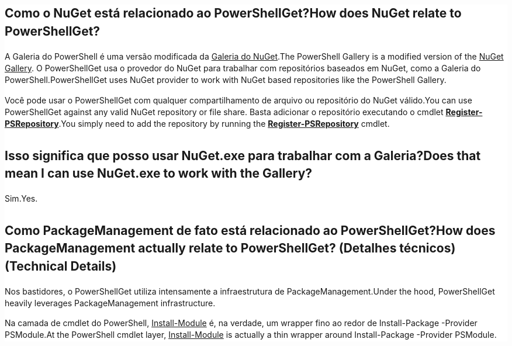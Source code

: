 ## <a name="how-does-nuget-relate-to-powershellget"></a><span data-ttu-id="cf7c8-223">Como o NuGet está relacionado ao PowerShellGet?</span><span class="sxs-lookup"><span data-stu-id="cf7c8-223">How does NuGet relate to PowerShellGet?</span></span>

<span data-ttu-id="cf7c8-224">A Galeria do PowerShell é uma versão modificada da [Galeria do NuGet](https://www.nuget.org/).</span><span class="sxs-lookup"><span data-stu-id="cf7c8-224">The PowerShell Gallery is a modified version of the [NuGet Gallery](https://www.nuget.org/).</span></span> <span data-ttu-id="cf7c8-225">O PowerShellGet usa o provedor do NuGet para trabalhar com repositórios baseados em NuGet, como a Galeria do PowerShell.</span><span class="sxs-lookup"><span data-stu-id="cf7c8-225">PowerShellGet uses NuGet provider to work with NuGet based repositories like the PowerShell Gallery.</span></span>

<span data-ttu-id="cf7c8-226">Você pode usar o PowerShellGet com qualquer compartilhamento de arquivo ou repositório do NuGet válido.</span><span class="sxs-lookup"><span data-stu-id="cf7c8-226">You can use PowerShellGet against any valid NuGet repository or file share.</span></span> <span data-ttu-id="cf7c8-227">Basta adicionar o repositório executando o cmdlet [**Register-PSRepository**](https://go.microsoft.com/fwlink/?LinkID=760387&clcid=0x409).</span><span class="sxs-lookup"><span data-stu-id="cf7c8-227">You simply need to add the repository by running the [**Register-PSRepository**](https://go.microsoft.com/fwlink/?LinkID=760387&clcid=0x409) cmdlet.</span></span>

## <a name="does-that-mean-i-can-use-nugetexe-to-work-with-the-gallery"></a><span data-ttu-id="cf7c8-228">Isso significa que posso usar NuGet.exe para trabalhar com a Galeria?</span><span class="sxs-lookup"><span data-stu-id="cf7c8-228">Does that mean I can use NuGet.exe to work with the Gallery?</span></span>

<span data-ttu-id="cf7c8-229">Sim.</span><span class="sxs-lookup"><span data-stu-id="cf7c8-229">Yes.</span></span>

## <a name="how-does-packagemanagement-actually-relate-to-powershellget-technical-details"></a><span data-ttu-id="cf7c8-230">Como PackageManagement de fato está relacionado ao PowerShellGet?</span><span class="sxs-lookup"><span data-stu-id="cf7c8-230">How does PackageManagement actually relate to PowerShellGet?</span></span> <span data-ttu-id="cf7c8-231">(Detalhes técnicos)</span><span class="sxs-lookup"><span data-stu-id="cf7c8-231">(Technical Details)</span></span>

<span data-ttu-id="cf7c8-232">Nos bastidores, o PowerShellGet utiliza intensamente a infraestrutura de PackageManagement.</span><span class="sxs-lookup"><span data-stu-id="cf7c8-232">Under the hood, PowerShellGet heavily leverages PackageManagement infrastructure.</span></span>

<span data-ttu-id="cf7c8-233">Na camada de cmdlet do PowerShell, [Install-Module](https://go.microsoft.com/fwlink/?LinkID=760387&clcid=0x409) é, na verdade, um wrapper fino ao redor de Install-Package -Provider PSModule.</span><span class="sxs-lookup"><span data-stu-id="cf7c8-233">At the PowerShell cmdlet layer, [Install-Module](https://go.microsoft.com/fwlink/?LinkID=760387&clcid=0x409) is actually a thin wrapper around Install-Package -Provider PSModule.</span></span>

